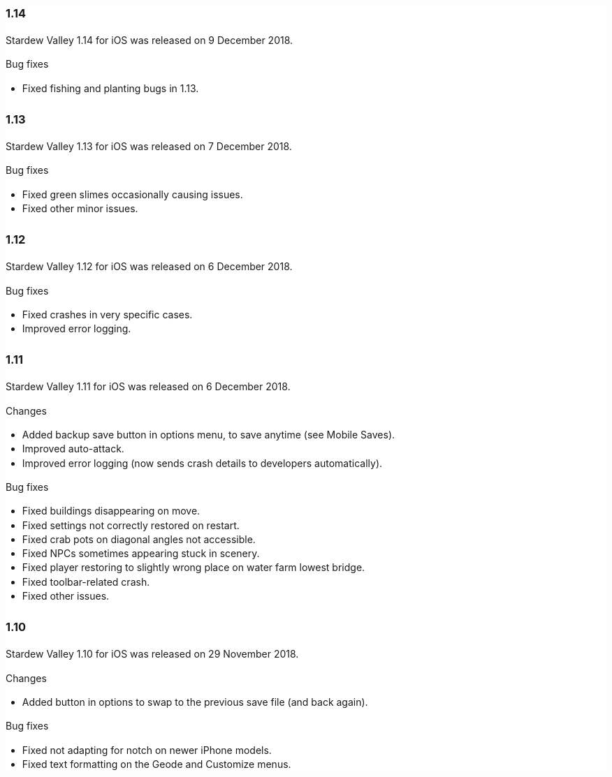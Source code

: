 ### 1.14

Stardew Valley 1.14 for iOS was released on 9 December 2018.

Bug fixes

- Fixed fishing and planting bugs in 1.13.

### 1.13

Stardew Valley 1.13 for iOS was released on 7 December 2018.

Bug fixes

- Fixed green slimes occasionally causing issues.
- Fixed other minor issues.

### 1.12

Stardew Valley 1.12 for iOS was released on 6 December 2018.

Bug fixes

- Fixed crashes in very specific cases.
- Improved error logging.

### 1.11

Stardew Valley 1.11 for iOS was released on 6 December 2018.

Changes

- Added backup save button in options menu, to save anytime (see Mobile Saves).
- Improved auto-attack.
- Improved error logging (now sends crash details to developers automatically).

Bug fixes

- Fixed buildings disappearing on move.
- Fixed settings not correctly restored on restart.
- Fixed crab pots on diagonal angles not accessible.
- Fixed NPCs sometimes appearing stuck in scenery.
- Fixed player restoring to slightly wrong place on water farm lowest bridge.
- Fixed toolbar-related crash.
- Fixed other issues.

### 1.10

Stardew Valley 1.10 for iOS was released on 29 November 2018.

Changes

- Added button in options to swap to the previous save file (and back again).

Bug fixes

- Fixed not adapting for notch on newer iPhone models.
- Fixed text formatting on the Geode and Customize menus.
